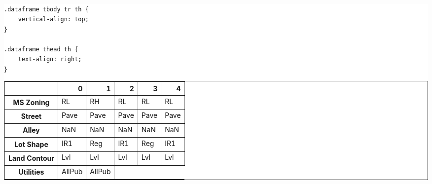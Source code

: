     .dataframe tbody tr th {
        vertical-align: top;
    }

    .dataframe thead th {
        text-align: right;
    }
</style>
<table border="1" class="dataframe">
  <thead>
    <tr style="text-align: right;">
      <th></th>
      <th>0</th>
      <th>1</th>
      <th>2</th>
      <th>3</th>
      <th>4</th>
    </tr>
  </thead>
  <tbody>
    <tr>
      <th>MS Zoning</th>
      <td>RL</td>
      <td>RH</td>
      <td>RL</td>
      <td>RL</td>
      <td>RL</td>
    </tr>
    <tr>
      <th>Street</th>
      <td>Pave</td>
      <td>Pave</td>
      <td>Pave</td>
      <td>Pave</td>
      <td>Pave</td>
    </tr>
    <tr>
      <th>Alley</th>
      <td>NaN</td>
      <td>NaN</td>
      <td>NaN</td>
      <td>NaN</td>
      <td>NaN</td>
    </tr>
    <tr>
      <th>Lot Shape</th>
      <td>IR1</td>
      <td>Reg</td>
      <td>IR1</td>
      <td>Reg</td>
      <td>IR1</td>
    </tr>
    <tr>
      <th>Land Contour</th>
      <td>Lvl</td>
      <td>Lvl</td>
      <td>Lvl</td>
      <td>Lvl</td>
      <td>Lvl</td>
    </tr>
    <tr>
      <th>Utilities</th>
      <td>AllPub</td>
      <td>AllPub</td>